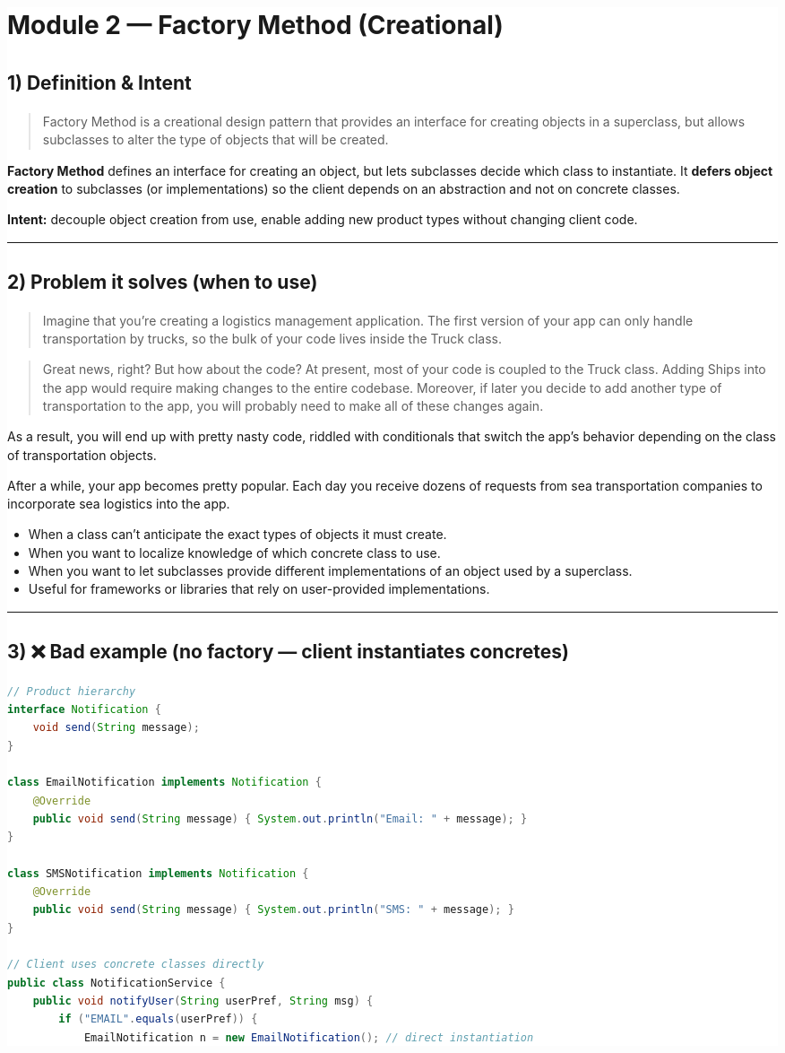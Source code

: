# Module 2 — Factory Method (Creational)

## 1) Definition & Intent

> Factory Method is a creational design pattern that provides an interface for creating objects in a superclass, but allows subclasses to alter the type of objects that will be created.

**Factory Method** defines an interface for creating an object, but lets subclasses decide which class to instantiate.
It **defers object creation** to subclasses (or implementations) so the client depends on an abstraction and not on concrete classes.

**Intent:** decouple object creation from use, enable adding new product types without changing client code.

---

## 2) Problem it solves (when to use)

> Imagine that you’re creating a logistics management application. The first version of your app can only handle transportation by trucks, so the bulk of your code lives inside the Truck class.

> Great news, right? But how about the code? At present, most of your code is coupled to the Truck class. Adding Ships into the app would require making changes to the entire codebase. Moreover, if later you decide to add another type of transportation to the app, you will probably need to make all of these changes again.

As a result, you will end up with pretty nasty code, riddled with conditionals that switch the app’s behavior depending on the class of transportation objects.

After a while, your app becomes pretty popular. Each day you receive dozens of requests from sea transportation companies to incorporate sea logistics into the app.

* When a class can’t anticipate the exact types of objects it must create.
* When you want to localize knowledge of which concrete class to use.
* When you want to let subclasses provide different implementations of an object used by a superclass.
* Useful for frameworks or libraries that rely on user-provided implementations.

---

## 3) ❌ Bad example (no factory — client instantiates concretes)

```java
// Product hierarchy
interface Notification {
    void send(String message);
}

class EmailNotification implements Notification {
    @Override
    public void send(String message) { System.out.println("Email: " + message); }
}

class SMSNotification implements Notification {
    @Override
    public void send(String message) { System.out.println("SMS: " + message); }
}

// Client uses concrete classes directly
public class NotificationService {
    public void notifyUser(String userPref, String msg) {
        if ("EMAIL".equals(userPref)) {
            EmailNotification n = new EmailNotification(); // direct instantiation
```